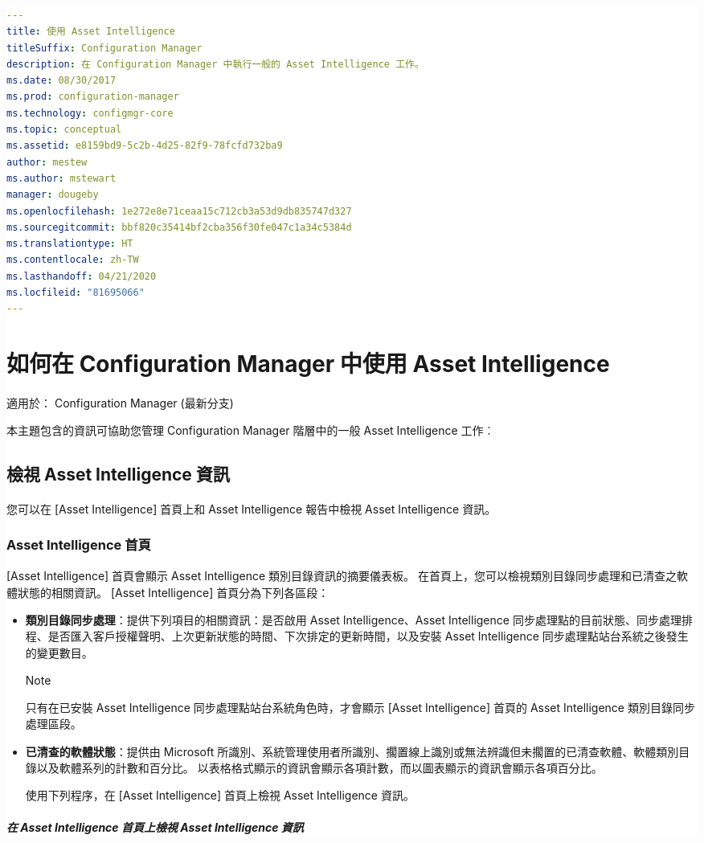 ```yaml
---
title: 使用 Asset Intelligence
titleSuffix: Configuration Manager
description: 在 Configuration Manager 中執行一般的 Asset Intelligence 工作。
ms.date: 08/30/2017
ms.prod: configuration-manager
ms.technology: configmgr-core
ms.topic: conceptual
ms.assetid: e8159bd9-5c2b-4d25-82f9-78fcfd732ba9
author: mestew
ms.author: mstewart
manager: dougeby
ms.openlocfilehash: 1e272e8e71ceaa15c712cb3a53d9db835747d327
ms.sourcegitcommit: bbf820c35414bf2cba356f30fe047c1a34c5384d
ms.translationtype: HT
ms.contentlocale: zh-TW
ms.lasthandoff: 04/21/2020
ms.locfileid: "81695066"
---
```

# <a name="how-to-use-asset-intelligence-in-configuration-manager"></a>如何在 Configuration Manager 中使用 Asset Intelligence

適用於：  Configuration Manager (最新分支)

本主題包含的資訊可協助您管理 Configuration Manager 階層中的一般 Asset Intelligence 工作︰  

##  <a name="view-asset-intelligence-information"></a><a name="BKMK_ViewInformation"></a> 檢視 Asset Intelligence 資訊  
 您可以在 [Asset Intelligence]  首頁上和 Asset Intelligence 報告中檢視 Asset Intelligence 資訊。  

###  <a name="asset-intelligence-home-page"></a><a name="BKMK_AssetIntelligenceHomePage"></a> Asset Intelligence 首頁  
 [Asset Intelligence]  首頁會顯示 Asset Intelligence 類別目錄資訊的摘要儀表板。 在首頁上，您可以檢視類別目錄同步處理和已清查之軟體狀態的相關資訊。 [Asset Intelligence]  首頁分為下列各區段：  

- **類別目錄同步處理**：提供下列項目的相關資訊：是否啟用 Asset Intelligence、Asset Intelligence 同步處理點的目前狀態、同步處理排程、是否匯入客戶授權聲明、上次更新狀態的時間、下次排定的更新時間，以及安裝 Asset Intelligence 同步處理點站台系統之後發生的變更數目。  

  > [!NOTE]  
  >  只有在已安裝 Asset Intelligence 同步處理點站台系統角色時，才會顯示 [Asset Intelligence]  首頁的 Asset Intelligence 類別目錄同步處理區段。  

- **已清查的軟體狀態**：提供由 Microsoft 所識別、系統管理使用者所識別、擱置線上識別或無法辨識但未擱置的已清查軟體、軟體類別目錄以及軟體系列的計數和百分比。 以表格格式顯示的資訊會顯示各項計數，而以圖表顯示的資訊會顯示各項百分比。  

  使用下列程序，在 [Asset Intelligence]  首頁上檢視 Asset Intelligence 資訊。  

##### <a name="to-view-asset-intelligence-information-on-the-asset-intelligence-home-page"></a>在 Asset Intelligence 首頁上檢視 Asset Intelligence 資訊  
